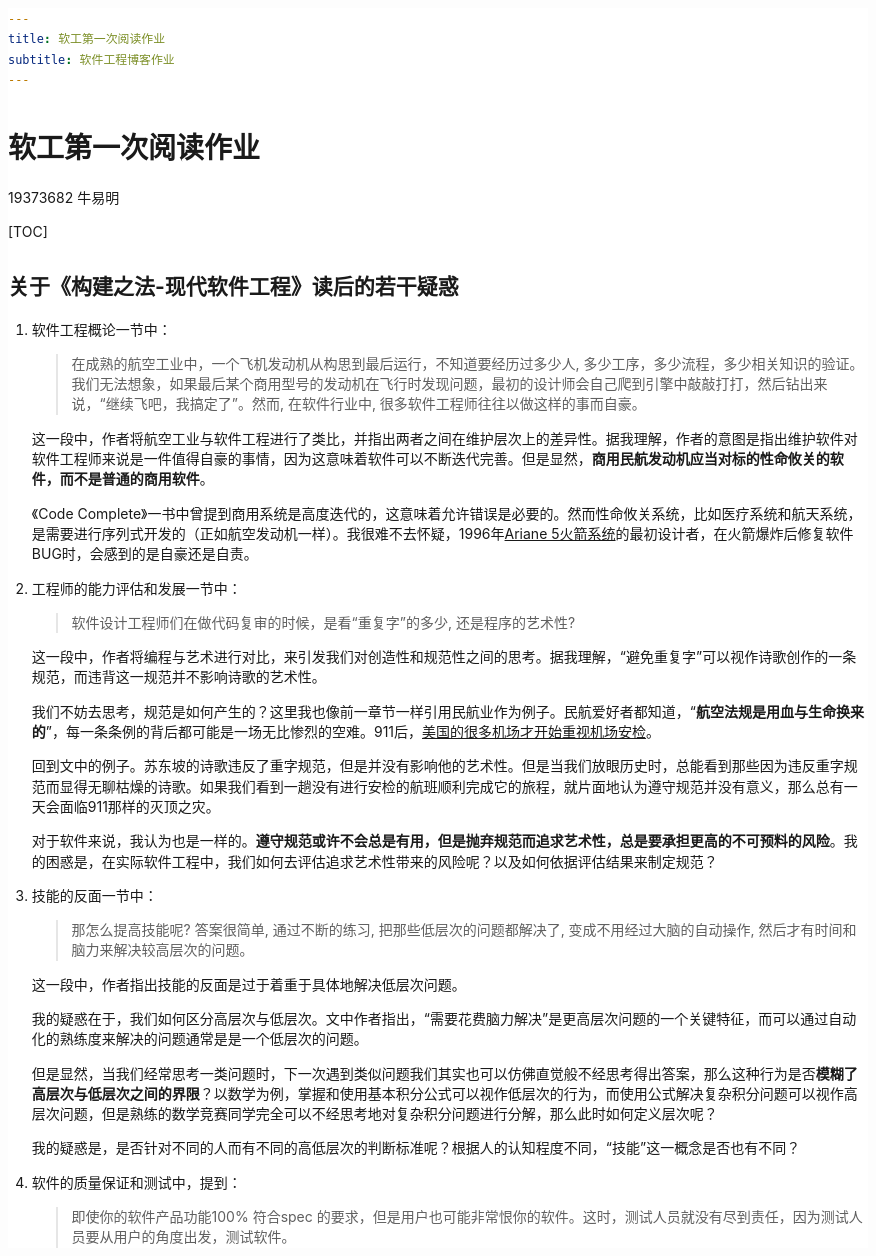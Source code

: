 ```yaml
---
title: 软工第一次阅读作业
subtitle: 软件工程博客作业
---
```



# 软工第一次阅读作业
19373682 牛易明

[TOC]

## 关于《构建之法-现代软件工程》读后的若干疑惑

1. 软件工程概论一节中：

   >在成熟的航空工业中，一个飞机发动机从构思到最后运行，不知道要经历过多少人, 多少工序，多少流程，多少相关知识的验证。我们无法想象，如果最后某个商用型号的发动机在飞行时发现问题，最初的设计师会自己爬到引擎中敲敲打打，然后钻出来说，“继续飞吧，我搞定了”。然而, 在软件行业中, 很多软件工程师往往以做这样的事而自豪。

   这一段中，作者将航空工业与软件工程进行了类比，并指出两者之间在维护层次上的差异性。据我理解，作者的意图是指出维护软件对软件工程师来说是一件值得自豪的事情，因为这意味着软件可以不断迭代完善。但是显然，**商用民航发动机应当对标的性命攸关的软件，而不是普通的商用软件**。

   《Code Complete》一书中曾提到商用系统是高度迭代的，这意味着允许错误是必要的。然而性命攸关系统，比如医疗系统和航天系统，是需要进行序列式开发的（正如航空发动机一样）。我很难不去怀疑，1996年[Ariane 5火箭系统](https://blog.csdn.net/zhzht19861011/article/details/52424077)的最初设计者，在火箭爆炸后修复软件BUG时，会感到的是自豪还是自责。

2. 工程师的能力评估和发展一节中：

   > 软件设计工程师们在做代码复审的时候，是看“重复字”的多少, 还是程序的艺术性?

   这一段中，作者将编程与艺术进行对比，来引发我们对创造性和规范性之间的思考。据我理解，“避免重复字”可以视作诗歌创作的一条规范，而违背这一规范并不影响诗歌的艺术性。

   我们不妨去思考，规范是如何产生的？这里我也像前一章节一样引用民航业作为例子。民航爱好者都知道，“**航空法规是用血与生命换来的**”，每一条条例的背后都可能是一场无比惨烈的空难。911后，[美国的很多机场才开始重视机场安检](https://www.guancha.cn/ZhangZhongZuo/2021_09_12_606780_s.shtml)。

   回到文中的例子。苏东坡的诗歌违反了重字规范，但是并没有影响他的艺术性。但是当我们放眼历史时，总能看到那些因为违反重字规范而显得无聊枯燥的诗歌。如果我们看到一趟没有进行安检的航班顺利完成它的旅程，就片面地认为遵守规范并没有意义，那么总有一天会面临911那样的灭顶之灾。

   对于软件来说，我认为也是一样的。**遵守规范或许不会总是有用，但是抛弃规范而追求艺术性，总是要承担更高的不可预料的风险**。我的困惑是，在实际软件工程中，我们如何去评估追求艺术性带来的风险呢？以及如何依据评估结果来制定规范？

3. 技能的反面一节中：

   > 那怎么提高技能呢? 答案很简单, 通过不断的练习, 把那些低层次的问题都解决了, 变成不用经过大脑的自动操作, 然后才有时间和脑力来解决较高层次的问题。

   这一段中，作者指出技能的反面是过于着重于具体地解决低层次问题。

   我的疑惑在于，我们如何区分高层次与低层次。文中作者指出，“需要花费脑力解决”是更高层次问题的一个关键特征，而可以通过自动化的熟练度来解决的问题通常是是一个低层次的问题。

   但是显然，当我们经常思考一类问题时，下一次遇到类似问题我们其实也可以仿佛直觉般不经思考得出答案，那么这种行为是否**模糊了高层次与低层次之间的界限**？以数学为例，掌握和使用基本积分公式可以视作低层次的行为，而使用公式解决复杂积分问题可以视作高层次问题，但是熟练的数学竞赛同学完全可以不经思考地对复杂积分问题进行分解，那么此时如何定义层次呢？

   我的疑惑是，是否针对不同的人而有不同的高低层次的判断标准呢？根据人的认知程度不同，“技能”这一概念是否也有不同？

4. 软件的质量保证和测试中，提到：

   > 即使你的软件产品功能100% 符合spec 的要求，但是用户也可能非常恨你的软件。这时，测试人员就没有尽到责任，因为测试人员要从用户的角度出发，测试软件。

